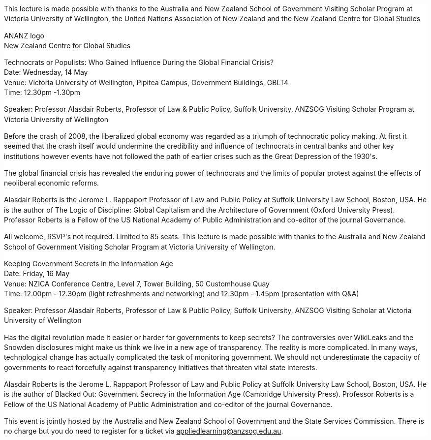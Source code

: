 This lecture is made possible with thanks to the Australia and New Zealand School of Government Visiting Scholar Program at Victoria University of Wellington, the United Nations Association of New Zealand and the New Zealand Centre for Global Studies

ANANZ logo  
New Zealand Centre for Global Studies

  
Technocrats or Populists: Who Gained Influence During the Global Financial Crisis?  
Date: Wednesday, 14 May  
Venue: Victoria University of Wellington, Pipitea Campus, Government Buildings, GBLT4  
Time: 12.30pm -1.30pm

Speaker: Professor Alasdair Roberts, Professor of Law & Public Policy, Suffolk University, ANZSOG Visiting Scholar Program at Victoria University of Wellington

Before the crash of 2008, the liberalized global economy was regarded as a triumph of technocratic policy making. At first it seemed that the crash itself would undermine the credibility and influence of technocrats in central banks and other key institutions however events have not followed the path of earlier crises such as the Great Depression of the 1930's.

The global financial crisis has revealed the enduring power of technocrats and the limits of popular protest against the effects of neoliberal economic reforms.

Alasdair Roberts is the Jerome L. Rappaport Professor of Law and Public Policy at Suffolk University Law School, Boston, USA. He is the author of The Logic of Discipline: Global Capitalism and the Architecture of Government (Oxford University Press). Professor Roberts is a Fellow of the US National Academy of Public Administration and co-editor of the journal Governance.

All welcome, RSVP's not required. Limited to 85 seats. This lecture is made possible with thanks to the Australia and New Zealand School of Government Visiting Scholar Program at Victoria University of Wellington.  

  
Keeping Government Secrets in the Information Age  
Date: Friday, 16 May  
Venue: NZICA Conference Centre, Level 7, Tower Building, 50 Customhouse Quay  
Time: 12.00pm - 12.30pm (light refreshments and networking) and 12.30pm - 1.45pm (presentation with Q&A)

Speaker: Professor Alasdair Roberts, Professor of Law & Public Policy, Suffolk University, ANZSOG Visiting Scholar at Victoria University of Wellington

Has the digital revolution made it easier or harder for governments to keep secrets? The controversies over WikiLeaks and the Snowden disclosures might make us think we live in a new age of transparency. The reality is more complicated. In many ways, technological change has actually complicated the task of monitoring government. We should not underestimate the capacity of governments to react forcefully against transparency initiatives that threaten vital state interests.

Alasdair Roberts is the Jerome L. Rappaport Professor of Law and Public Policy at Suffolk University Law School, Boston, USA. He is the author of Blacked Out: Government Secrecy in the Information Age (Cambridge University Press). Professor Roberts is a Fellow of the US National Academy of Public Administration and co-editor of the journal Governance.

This event is jointly hosted by the Australia and New Zealand School of Government and the State Services Commission. There is no charge but you do need to register for a ticket via appliedlearning@anzsog.edu.au.  
